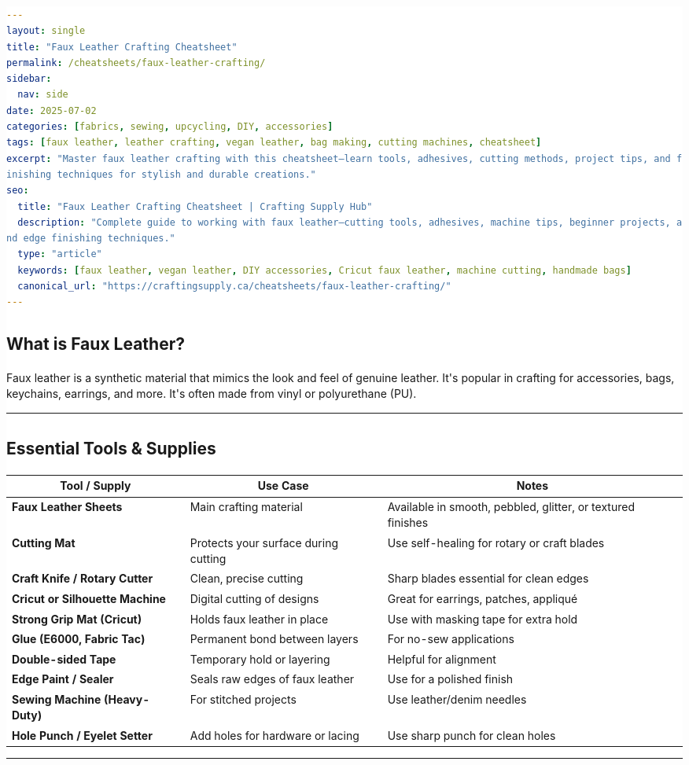```yaml
---
layout: single
title: "Faux Leather Crafting Cheatsheet"
permalink: /cheatsheets/faux-leather-crafting/
sidebar:
  nav: side
date: 2025-07-02
categories: [fabrics, sewing, upcycling, DIY, accessories]
tags: [faux leather, leather crafting, vegan leather, bag making, cutting machines, cheatsheet]
excerpt: "Master faux leather crafting with this cheatsheet—learn tools, adhesives, cutting methods, project tips, and finishing techniques for stylish and durable creations."
seo:
  title: "Faux Leather Crafting Cheatsheet | Crafting Supply Hub"
  description: "Complete guide to working with faux leather—cutting tools, adhesives, machine tips, beginner projects, and edge finishing techniques."
  type: "article"
  keywords: [faux leather, vegan leather, DIY accessories, Cricut faux leather, machine cutting, handmade bags]
  canonical_url: "https://craftingsupply.ca/cheatsheets/faux-leather-crafting/"
---
```


## What is Faux Leather?

Faux leather is a synthetic material that mimics the look and feel of genuine leather. It's popular in crafting for accessories, bags, keychains, earrings, and more. It's often made from vinyl or polyurethane (PU).

---

## Essential Tools & Supplies

| Tool / Supply         | Use Case                                      | Notes                                 |
|------------------------|-----------------------------------------------|----------------------------------------|
| **Faux Leather Sheets**| Main crafting material                        | Available in smooth, pebbled, glitter, or textured finishes |
| **Cutting Mat**        | Protects your surface during cutting          | Use self-healing for rotary or craft blades |
| **Craft Knife / Rotary Cutter**| Clean, precise cutting                 | Sharp blades essential for clean edges |
| **Cricut or Silhouette Machine**| Digital cutting of designs          | Great for earrings, patches, appliqué |
| **Strong Grip Mat (Cricut)**| Holds faux leather in place              | Use with masking tape for extra hold |
| **Glue (E6000, Fabric Tac)**| Permanent bond between layers            | For no-sew applications                |
| **Double-sided Tape**  | Temporary hold or layering                   | Helpful for alignment                  |
| **Edge Paint / Sealer**| Seals raw edges of faux leather              | Use for a polished finish              |
| **Sewing Machine (Heavy-Duty)**| For stitched projects                | Use leather/denim needles              |
| **Hole Punch / Eyelet Setter**| Add holes for hardware or lacing      | Use sharp punch for clean holes        |

---